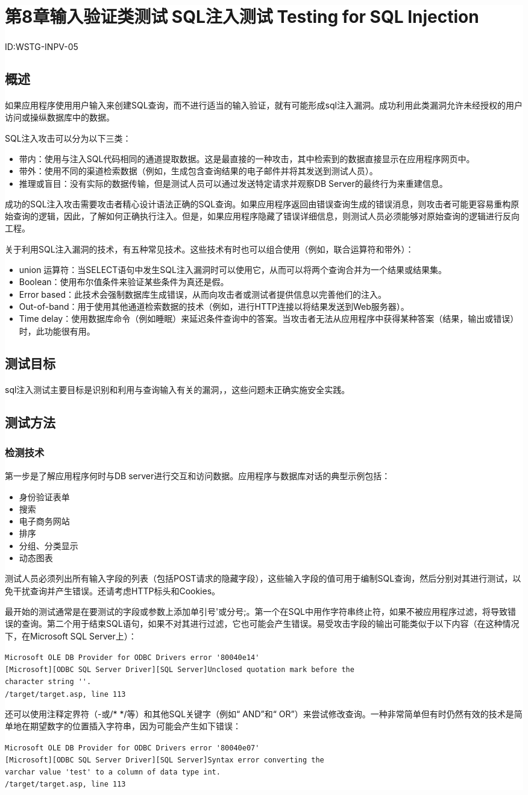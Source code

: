 # 第8章输入验证类测试 SQL注入测试	Testing for SQL Injection

ID:WSTG-INPV-05

## 概述

如果应用程序使用用户输入来创建SQL查询，而不进行适当的输入验证，就有可能形成sql注入漏洞。成功利用此类漏洞允许未经授权的用户访问或操纵数据库中的数据。

SQL注入攻击可以分为以下三类：
- 带内：使用与注入SQL代码相同的通道提取数据。这是最直接的一种攻击，其中检索到的数据直接显示在应用程序网页中。
- 带外：使用不同的渠道检索数据（例如，生成包含查询结果的电子邮件并将其发送到测试人员）。
- 推理或盲目：没有实际的数据传输，但是测试人员可以通过发送特定请求并观察DB Server的最终行为来重建信息。

成功的SQL注入攻击需要攻击者精心设计语法正确的SQL查询。如果应用程序返回由错误查询生成的错误消息，则攻击者可能更容易重构原始查询的逻辑，因此，了解如何正确执行注入。但是，如果应用程序隐藏了错误详细信息，则测试人员必须能够对原始查询的逻辑进行反向工程。

关于利用SQL注入漏洞的技术，有五种常见技术。这些技术有时也可以组合使用（例如，联合运算符和带外）：
- union 运算符：当SELECT语句中发生SQL注入漏洞时可以使用它，从而可以将两个查询合并为一个结果或结果集。
- Boolean：使用布尔值条件来验证某些条件为真还是假。
- Error based：此技术会强制数据库生成错误，从而向攻击者或测试者提供信息以完善他们的注入。
- Out-of-band：用于使用其他通道检索数据的技术（例如，进行HTTP连接以将结果发送到Web服务器）。
- Time delay：使用数据库命令（例如睡眠）来延迟条件查询中的答案。当攻击者无法从应用程序中获得某种答案（结果，输出或错误）时，此功能很有用。

## 测试目标

sql注入测试主要目标是识别和利用与查询输入有关的漏洞，，这些问题未正确实施安全实践。

## 测试方法

### 检测技术

第一步是了解应用程序何时与DB server进行交互和访问数据。应用程序与数据库对话的典型示例包括：
- 身份验证表单
- 搜索
- 电子商务网站
- 排序
- 分组、分类显示
- 动态图表

测试人员必须列出所有输入字段的列表（包括POST请求的隐藏字段），这些输入字段的值可用于编制SQL查询，然后分别对其进行测试，以免干扰查询并产生错误。还请考虑HTTP标头和Cookies。

最开始的测试通常是在要测试的字段或参数上添加单引号'或分号;。第一个在SQL中用作字符串终止符，如果不被应用程序过滤，将导致错误的查询。第二个用于结束SQL语句，如果不对其进行过滤，它也可能会产生错误。易受攻击字段的输出可能类似于以下内容（在这种情况下，在Microsoft SQL Server上）：
```
Microsoft OLE DB Provider for ODBC Drivers error '80040e14'
[Microsoft][ODBC SQL Server Driver][SQL Server]Unclosed quotation mark before the
character string ''.
/target/target.asp, line 113
```

还可以使用注释定界符（-或/* */等）和其他SQL关键字（例如“ AND”和“ OR”）来尝试修改查询。一种非常简单但有时仍然有效的技术是简单地在期望数字的位置插入字符串，因为可能会产生如下错误：
```
Microsoft OLE DB Provider for ODBC Drivers error '80040e07'
[Microsoft][ODBC SQL Server Driver][SQL Server]Syntax error converting the
varchar value 'test' to a column of data type int.
/target/target.asp, line 113

```
